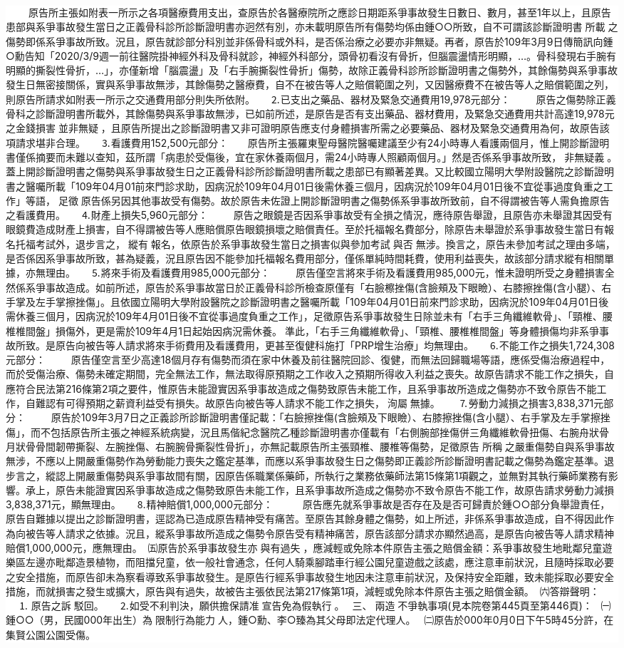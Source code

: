 　　 原告所主張如附表一所示之各項醫療費用支出，查原告於各醫療院所之應診日期距系爭事故發生日數日、數月，甚至1年以上，且原告患部與系爭事故發生當日之正義骨科診所診斷證明書亦迥然有別，亦未載明原告所有傷勢均係由鍾○○所致，自不可謂該診斷證明書
所載
之傷勢即係系爭事故所致。況且，原告就診部分科別並非係骨科或外科，是否係治療之必要亦非無疑。再者，原告於109年3月9日傳簡訊向鍾○勳告知「2020/3/9週一前往醫院掛神經外科及骨科就診，神經外科部分，頭骨初看沒有骨折，但腦震盪情形明顯，…。骨科發現右手腕有明顯的撕裂性骨折，…」，亦僅新增「腦震盪」及「右手腕撕裂性骨折」傷勢，故除正義骨科診所診斷證明書之傷勢外，其餘傷勢與系爭事故發生日無密接關係，實與系爭事故無涉，其餘傷勢之醫療費，自不在被告等人之賠償範圍之列，又因醫療費不在被告等人之賠償範圍之列，則原告所請求如附表一所示之交通費用部分則失所依附。
　 ⒉已支出之藥品、器材及緊急交通費用19,978元部分：
　　 原告之傷勢除正義骨科之診斷證明書所載外，其餘傷勢與系爭事故無涉，已如前所述，是原告是否有支出藥品、器材費用，及緊急交通費用共計高達19,978元之金錢損害
並非無疑
，且原告所提出之診斷證明書又非可證明原告應支付身體損害所需之必要藥品、器材及緊急交通費用為何，故原告該項請求堪非合理。
　 ⒊看護費用152,500元部分：  
     原告所主張羅東聖母醫院醫囑建議至少有24小時專人看護兩個月，惟上開診斷證明書僅係摘要而未難以查知，茲所謂「病患於受傷後，宜在家休養兩個月，需24小時專人照顧兩個月。」然是否係系爭事故所致，
非無疑義
。蓋上開診斷證明書之傷勢與系爭事故發生日之正義骨科診所診斷證明書所載之患部已有顯著差異。又比較國立陽明大學附設醫院之診斷證明書之醫囑所載「109年04月01前來門診求助，因病況於109年04月01日後需休養三個月，因病況於109年04月01日後不宜從事過度負重之工作」等語，
足徵
原告係另因其他事故受有傷勢。故於原告未佐證上開診斷證明書之傷勢係系爭事故所致前，自不得謂被告等人需負擔原告之看護費用。
　 ⒋財產上損失5,960元部分：
　　 原告之眼鏡是否因系爭事故受有全損之情況，應待原告舉證，且原告亦未舉證其因受有眼鏡費造成財產上損害，自不得謂被告等人應賠償原告眼鏡損壞之賠償責任。至於托福報名費部分，除原告未舉證於系爭事故發生當日有報名托福考試外，退步言之，
縱有
報名，依原告於系爭事故發生當日之損害似與參加考試
與否
無涉。換言之，原告未參加考試之理由多端，是否係因系爭事故所致，甚為疑義，況且原告因不能參加托福報名費用部分，僅係單純時間耗費，使用利益喪失，故該部分請求縱有相關單據，亦無理由。
　 ⒌將來手術及看護費用985,000元部分：
　　 原告僅空言將來手術及看護費用985,000元，惟未證明所受之身體損害全然係系爭事故造成。如前所述，原告於系爭事故當日於正義骨科診所檢查原僅有「右臉檫挫傷(含臉頰及下眼瞼）、右膝擦挫傷(含小腿）、右手掌及左手掌擦挫傷」。且依國立陽明大學附設醫院之診斷證明書之醫囑所載「109年04月01日前來門診求助，因病況於109年04月01日後需休養三個月，因病況於109年4月01日後不宜從事過度負重之工作」，足徵原告系爭事故發生日除並未有「右手三角纖維軟骨」、「頸椎、腰椎椎間盤」損傷外，更是需於109年4月1日起始因病況需休養。 準此，「右手三角纖維軟骨」、「頸椎、腰椎椎間盤」等身體損傷均非系爭事故所致。是原告向被告等人請求將來手術費用及看護費用，更甚至復健科施打「PRP增生治療」均無理由。
　 ⒍不能工作之損失1,724,308元部分：
　　 原告僅空言至少高達18個月存有傷勢而須在家中休養及前往醫院回診、復健，而無法回歸職場等語，應係受傷治療過程中，而於受傷治療、傷勢未確定期間，完全無法工作，無法取得原預期之工作收入之預期所得收入利益之喪失。故原告請求不能工作之損失，自應符合民法第216條第2項之要件，惟原告未能證實因系爭事故造成之傷勢致原告未能工作，且系爭事故所造成之傷勢亦不致令原告不能工作，自難認有可得預期之薪資利益受有損失。故原告向被告等人請求不能工作之損失，
洵屬
無據。 
　 ⒎勞動力減損之損害3,838,371元部分：
　　 原告於109年3月7日之正義診所診斷證明書僅記載：「右臉擦挫傷(含臉頰及下眼瞼）、右膝擦挫傷(含小腿）、右手掌及左手掌擦挫傷」，而不包括原告所主張之神經系統病變，況且馬偕紀念醫院乙種診斷證明書亦僅載有「右側腕部挫傷併三角纖維軟骨扭傷、右腕舟狀骨月狀骨骨間韌帶撕裂、左腕挫傷、右腕腕骨撕裂性骨折」，亦無記載原告所主張頸椎、腰椎等傷勢，足徵原告
所稱
之嚴重傷勢自與系爭事故無涉，不應以上開嚴重傷勢作為勞動能力喪失之鑑定基準，而應以系爭事故發生日之傷勢即正義診所診斷證明書記載之傷勢為鑑定基準。退步言之，縱認上開嚴重傷勢與系爭事故間有關，因原告係職業係藥師，所執行之業務依藥師法第15條第1項觀之，並無對其執行藥師業務有影響。承上，原告未能證實因系爭事故造成之傷勢致原告未能工作，且系爭事故所造成之傷勢亦不致令原告不能工作，故原告請求勞動力減損3,838,371元，顯無理由。
　 ⒏精神賠償1,000,000元部分：    
　   原告應先就系爭事故是否存在及是否可歸責於鍾○○部分負舉證責任，原告自難據以提出之診斷證明書，逕認為已造成原告精神受有痛苦。至原告其餘身體之傷勢，如上所述，非係系爭事故造成，自不得因此作為向被告等人請求之依據。況且，縱系爭事故所造成之傷勢令原告受有精神痛苦，原告該部分請求亦顯然過高，是原告向被告等人請求精神賠償1,000,000元，應無理由。
 ㈤原告於系爭事故發生亦
與有過失
，應減輕或免除本件原告主張之賠償金額：系爭事故發生地毗鄰兒童遊樂區左邊亦毗鄰造景植物，而阻擋兒童，依一般社會通念，任何人騎乘腳踏車行經公園兒童遊戲之該處，應注意車前狀況，且隨時採取必要之安全措施，而原告卻未為察看導致系爭事故發生。是原告行經系爭事故發生地因未注意車前狀況，及保持安全距離，致未能採取必要安全措施，而就損害之發生或擴大，原告與有過失，故被告主張依民法第217條第1項，減輕或免除本件原告主張之賠償金額。
 ㈥答辯聲明：
　 ⒈
原告之訴
駁回。
　 ⒉如受不利判決，願供擔保請准
宣告免為假執行
。　
三、
兩造
不爭執事項(見本院卷第445頁至第446頁)：
  ㈠鍾○○（男，民國000年出生）為
限制行為能力
人，鍾○勳、李○臻為其父母即法定代理人。
  ㈡原告於000年0月0日下午5時45分許，在集賢公園公園受傷。